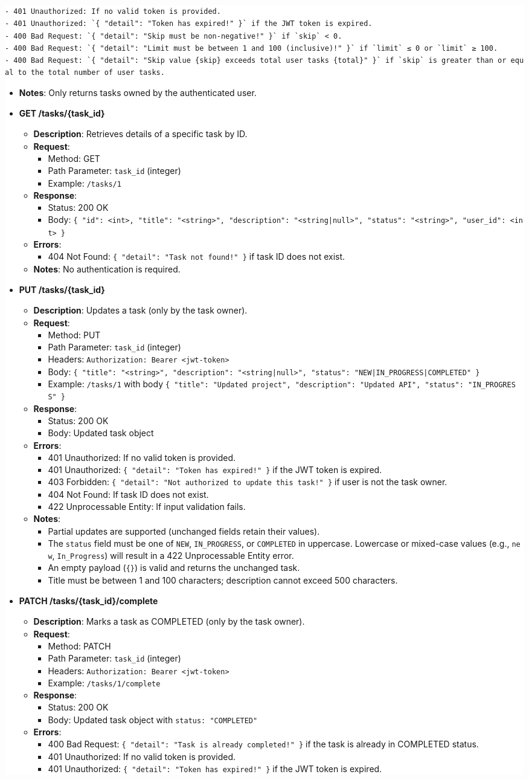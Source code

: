    - 401 Unauthorized: If no valid token is provided.
    - 401 Unauthorized: `{ "detail": "Token has expired!" }` if the JWT token is expired.
    - 400 Bad Request: `{ "detail": "Skip must be non-negative!" }` if `skip` < 0.
    - 400 Bad Request: `{ "detail": "Limit must be between 1 and 100 (inclusive)!" }` if `limit` ≤ 0 or `limit` ≥ 100.
    - 400 Bad Request: `{ "detail": "Skip value {skip} exceeds total user tasks {total}" }` if `skip` is greater than or equal to the total number of user tasks.
  - **Notes**: Only returns tasks owned by the authenticated user.

- **GET /tasks/{task_id}**
  - **Description**: Retrieves details of a specific task by ID.
  - **Request**:
    - Method: GET
    - Path Parameter: `task_id` (integer)
    - Example: `/tasks/1`
  - **Response**:
    - Status: 200 OK
    - Body: `{ "id": <int>, "title": "<string>", "description": "<string|null>", "status": "<string>", "user_id": <int> }`
  - **Errors**:
    - 404 Not Found: `{ "detail": "Task not found!" }` if task ID does not exist.
  - **Notes**: No authentication is required.

- **PUT /tasks/{task_id}**
  - **Description**: Updates a task (only by the task owner).
  - **Request**:
    - Method: PUT
    - Path Parameter: `task_id` (integer)
    - Headers: `Authorization: Bearer <jwt-token>`
    - Body: `{ "title": "<string>", "description": "<string|null>", "status": "NEW|IN_PROGRESS|COMPLETED" }`
    - Example: `/tasks/1` with body `{ "title": "Updated project", "description": "Updated API", "status": "IN_PROGRESS" }`
  - **Response**:
    - Status: 200 OK
    - Body: Updated task object
  - **Errors**:
    - 401 Unauthorized: If no valid token is provided.
    - 401 Unauthorized: `{ "detail": "Token has expired!" }` if the JWT token is expired.
    - 403 Forbidden: `{ "detail": "Not authorized to update this task!" }` if user is not the task owner.
    - 404 Not Found: If task ID does not exist.
    - 422 Unprocessable Entity: If input validation fails.
  - **Notes**: 
    - Partial updates are supported (unchanged fields retain their values).
    - The `status` field must be one of `NEW`, `IN_PROGRESS`, or `COMPLETED` in uppercase. Lowercase or mixed-case values (e.g., `new`, `In_Progress`) will result in a 422 Unprocessable Entity error.
    - An empty payload (`{}`) is valid and returns the unchanged task.
    - Title must be between 1 and 100 characters; description cannot exceed 500 characters.

- **PATCH /tasks/{task_id}/complete**
  - **Description**: Marks a task as COMPLETED (only by the task owner).
  - **Request**:
    - Method: PATCH
    - Path Parameter: `task_id` (integer)
    - Headers: `Authorization: Bearer <jwt-token>`
    - Example: `/tasks/1/complete`
  - **Response**:
    - Status: 200 OK
    - Body: Updated task object with `status: "COMPLETED"`
  - **Errors**:
    - 400 Bad Request: `{ "detail": "Task is already completed!" }` if the task is already in COMPLETED status.
    - 401 Unauthorized: If no valid token is provided.
    - 401 Unauthorized: `{ "detail": "Token has expired!" }` if the JWT token is expired.